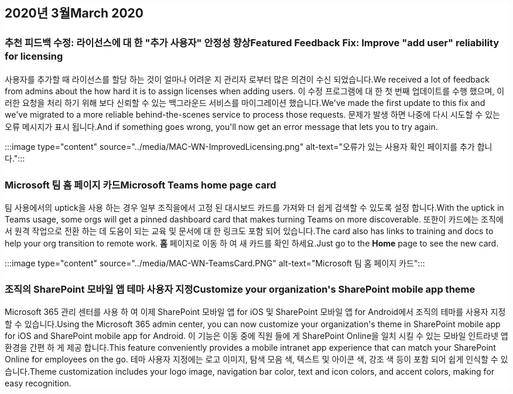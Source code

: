 ## <a name="march-2020"></a><span data-ttu-id="3fc93-221">2020년 3월</span><span class="sxs-lookup"><span data-stu-id="3fc93-221">March 2020</span></span>

### <a name="featured-feedback-fix-improve-add-user-reliability-for-licensing"></a><span data-ttu-id="3fc93-222">추천 피드백 수정: 라이선스에 대 한 "추가 사용자" 안정성 향상</span><span class="sxs-lookup"><span data-stu-id="3fc93-222">Featured Feedback Fix: Improve "add user" reliability for licensing</span></span>

<span data-ttu-id="3fc93-223">사용자를 추가할 때 라이선스를 할당 하는 것이 얼마나 어려운 지 관리자 로부터 많은 의견이 수신 되었습니다.</span><span class="sxs-lookup"><span data-stu-id="3fc93-223">We received a lot of feedback from admins about the how hard it is to assign licenses when adding users.</span></span> <span data-ttu-id="3fc93-224">이 수정 프로그램에 대 한 첫 번째 업데이트를 수행 했으며, 이러한 요청을 처리 하기 위해 보다 신뢰할 수 있는 백그라운드 서비스를 마이그레이션 했습니다.</span><span class="sxs-lookup"><span data-stu-id="3fc93-224">We've made the first update to this fix and we've migrated to a more reliable behind-the-scenes service to process those requests.</span></span> <span data-ttu-id="3fc93-225">문제가 발생 하면 나중에 다시 시도할 수 있는 오류 메시지가 표시 됩니다.</span><span class="sxs-lookup"><span data-stu-id="3fc93-225">And if something goes wrong, you'll now get an error message that lets you to try again.</span></span>

:::image type="content" source="../media/MAC-WN-ImprovedLicensing.png" alt-text="오류가 있는 사용자 확인 페이지를 추가 합니다.":::

### <a name="microsoft-teams-home-page-card"></a><span data-ttu-id="3fc93-227">Microsoft 팀 홈 페이지 카드</span><span class="sxs-lookup"><span data-stu-id="3fc93-227">Microsoft Teams home page card</span></span>

<span data-ttu-id="3fc93-228">팀 사용에서의 uptick을 사용 하는 경우 일부 조직을에서 고정 된 대시보드 카드를 가져와 더 쉽게 검색할 수 있도록 설정 합니다.</span><span class="sxs-lookup"><span data-stu-id="3fc93-228">With the uptick in Teams usage, some orgs will get a pinned dashboard card that makes turning Teams on more discoverable.</span></span> <span data-ttu-id="3fc93-229">또한이 카드에는 조직에서 원격 작업으로 전환 하는 데 도움이 되는 교육 및 문서에 대 한 링크도 포함 되어 있습니다.</span><span class="sxs-lookup"><span data-stu-id="3fc93-229">The card also has links to training and docs to help your org transition to remote work.</span></span> <span data-ttu-id="3fc93-230">**홈** 페이지로 이동 하 여 새 카드를 확인 하세요.</span><span class="sxs-lookup"><span data-stu-id="3fc93-230">Just go to the **Home** page to see the new card.</span></span>

:::image type="content" source="../media/MAC-WN-TeamsCard.PNG" alt-text="Microsoft 팀 홈 페이지 카드":::

### <a name="customize-your-organizations-sharepoint-mobile-app-theme"></a><span data-ttu-id="3fc93-232">조직의 SharePoint 모바일 앱 테마 사용자 지정</span><span class="sxs-lookup"><span data-stu-id="3fc93-232">Customize your organization's SharePoint mobile app theme</span></span>

<span data-ttu-id="3fc93-233">Microsoft 365 관리 센터를 사용 하 여 이제 SharePoint 모바일 앱 for iOS 및 SharePoint 모바일 앱 for Android에서 조직의 테마를 사용자 지정할 수 있습니다.</span><span class="sxs-lookup"><span data-stu-id="3fc93-233">Using the Microsoft 365 admin center, you can now customize your organization's theme in SharePoint mobile app for iOS and SharePoint mobile app for Android.</span></span> <span data-ttu-id="3fc93-234">이 기능은 이동 중에 직원 들에 게 SharePoint Online을 일치 시킬 수 있는 모바일 인트라넷 앱 환경을 간편 하 게 제공 합니다.</span><span class="sxs-lookup"><span data-stu-id="3fc93-234">This feature conveniently provides a mobile intranet app experience that can match your SharePoint Online for employees on the go.</span></span> <span data-ttu-id="3fc93-235">테마 사용자 지정에는 로고 이미지, 탐색 모음 색, 텍스트 및 아이콘 색, 강조 색 등이 포함 되어 쉽게 인식할 수 있습니다.</span><span class="sxs-lookup"><span data-stu-id="3fc93-235">Theme customization includes your logo image, navigation bar color, text and icon colors, and accent colors, making for easy recognition.</span></span>
